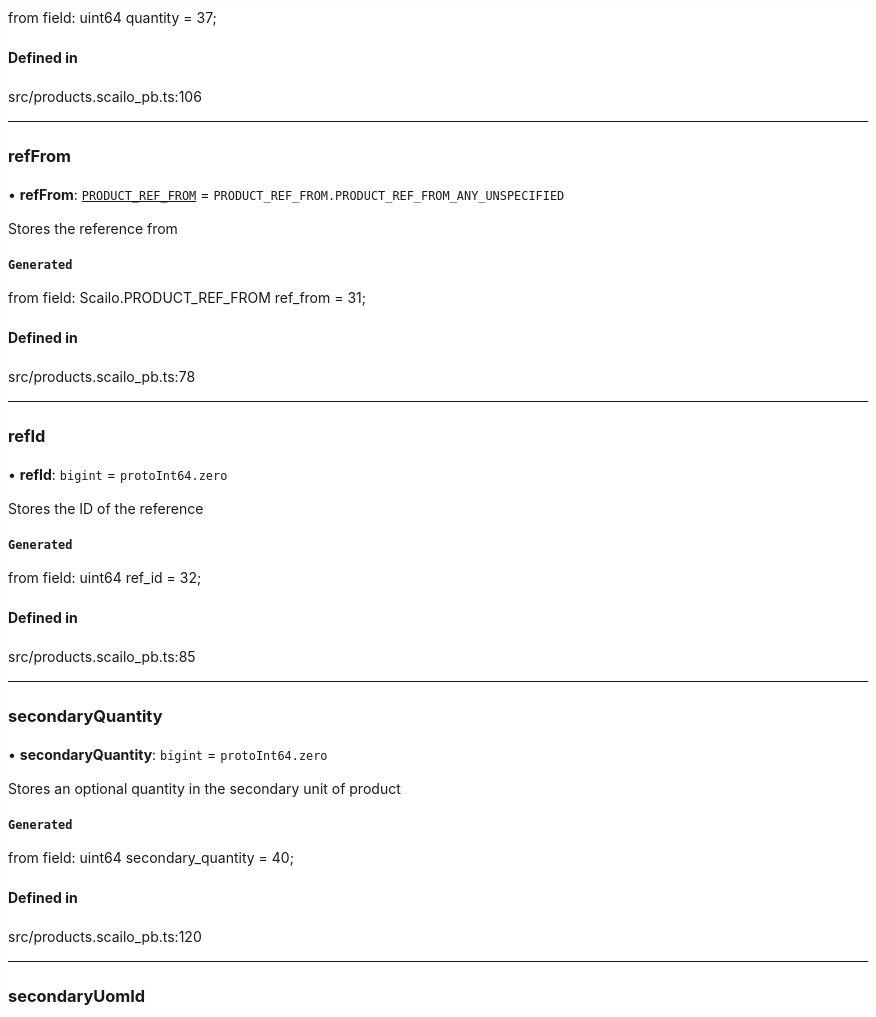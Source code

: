 from field: uint64 quantity = 37;

#### Defined in

src/products.scailo_pb.ts:106

___

### refFrom

• **refFrom**: [`PRODUCT_REF_FROM`](../enums/PRODUCT_REF_FROM.md) = `PRODUCT_REF_FROM.PRODUCT_REF_FROM_ANY_UNSPECIFIED`

Stores the reference from

**`Generated`**

from field: Scailo.PRODUCT_REF_FROM ref_from = 31;

#### Defined in

src/products.scailo_pb.ts:78

___

### refId

• **refId**: `bigint` = `protoInt64.zero`

Stores the ID of the reference

**`Generated`**

from field: uint64 ref_id = 32;

#### Defined in

src/products.scailo_pb.ts:85

___

### secondaryQuantity

• **secondaryQuantity**: `bigint` = `protoInt64.zero`

Stores an optional quantity in the secondary unit of product

**`Generated`**

from field: uint64 secondary_quantity = 40;

#### Defined in

src/products.scailo_pb.ts:120

___

### secondaryUomId
